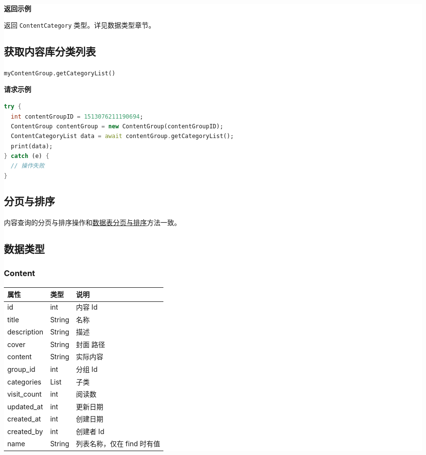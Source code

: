 **返回示例**

返回 `ContentCategory` 类型。详见数据类型章节。

## 获取内容库分类列表

`myContentGroup.getCategoryList()`

**请求示例**

```dart
try {
  int contentGroupID = 1513076211190694;
  ContentGroup contentGroup = new ContentGroup(contentGroupID);
  ContentCategoryList data = await contentGroup.getCategoryList();
  print(data);
} catch (e) {
  // 操作失败
}
```

## 分页与排序

内容查询的分页与排序操作和[数据表分页与排序](../schema/limit-and-order.md)方法一致。


## 数据类型

### Content

| 属性         |  类型   | 说明 |
| :--------- | :---     | :--- |
| id         |   int  | 内容 Id |
| title |  String    | 名称 |
| description  |  String  | 描述 |
| cover  |  String | 封面 路径 |
| content  |  String | 实际内容 |
| group_id |  int   |   分组 Id |
| categories | List  |  子类 | 
| visit_count | int  |  阅读数 | 
| updated_at  |  int | 更新日期 |
| created_at | int  |   创建日期 | 
| created_by |  int    | 创建者 Id |
| name |  String   | 列表名称，仅在 find 时有值 |
